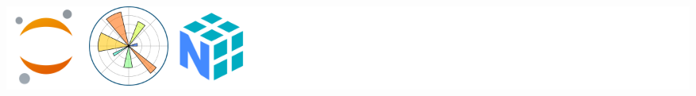 <a style="display: inline-block;" href="Credit_Card_Default_Prediction_and_Analysis.ipynb">
<img src="img\jupyter-logo.png" width="100" height="100" />
</a>

<a style="display: inline-block;" href="Credit_Card_Default_Prediction_and_Analysis.ipynb">
<img src="img\matplotlib-logo.png" width="100" height="100" />
</a>

<a style="display: inline-block;" href="Credit_Card_Default_Prediction_and_Analysis.ipynb">
<img src="img\numpy-logo.png" width="100" height="100" />
</a>
